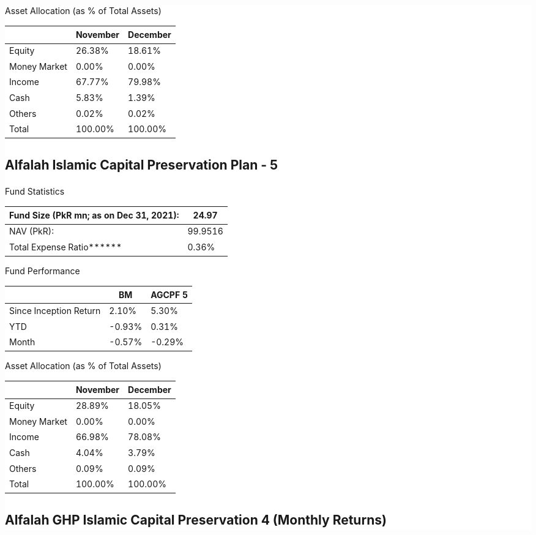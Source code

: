 Asset Allocation (as % of Total Assets)

|              | November | December |
| ------------ | -------- | -------- |
| Equity       | 26.38%   | 18.61%   |
| Money Market | 0.00%    | 0.00%    |
| Income       | 67.77%   | 79.98%   |
| Cash         | 5.83%    | 1.39%    |
| Others       | 0.02%    | 0.02%    |
| Total        | 100.00%  | 100.00%  |

## Alfalah Islamic Capital Preservation Plan - 5

Fund Statistics

| Fund Size (PkR mn; as on Dec 31, 2021): | 24.97   |
| --------------------------------------- | ------- |
| NAV (PkR):                              | 99.9516 |
| Total Expense Ratio**\*\***             | 0.36%   |

Fund Performance

|                        | BM     | AGCPF 5 |
| ---------------------- | ------ | ------- |
| Since Inception Return | 2.10%  | 5.30%   |
| YTD                    | -0.93% | 0.31%   |
| Month                  | -0.57% | -0.29%  |

Asset Allocation (as % of Total Assets)

|              | November | December |
| ------------ | -------- | -------- |
| Equity       | 28.89%   | 18.05%   |
| Money Market | 0.00%    | 0.00%    |
| Income       | 66.98%   | 78.08%   |
| Cash         | 4.04%    | 3.79%    |
| Others       | 0.09%    | 0.09%    |
| Total        | 100.00%  | 100.00%  |

## Alfalah GHP Islamic Capital Preservation 4 (Monthly Returns)
